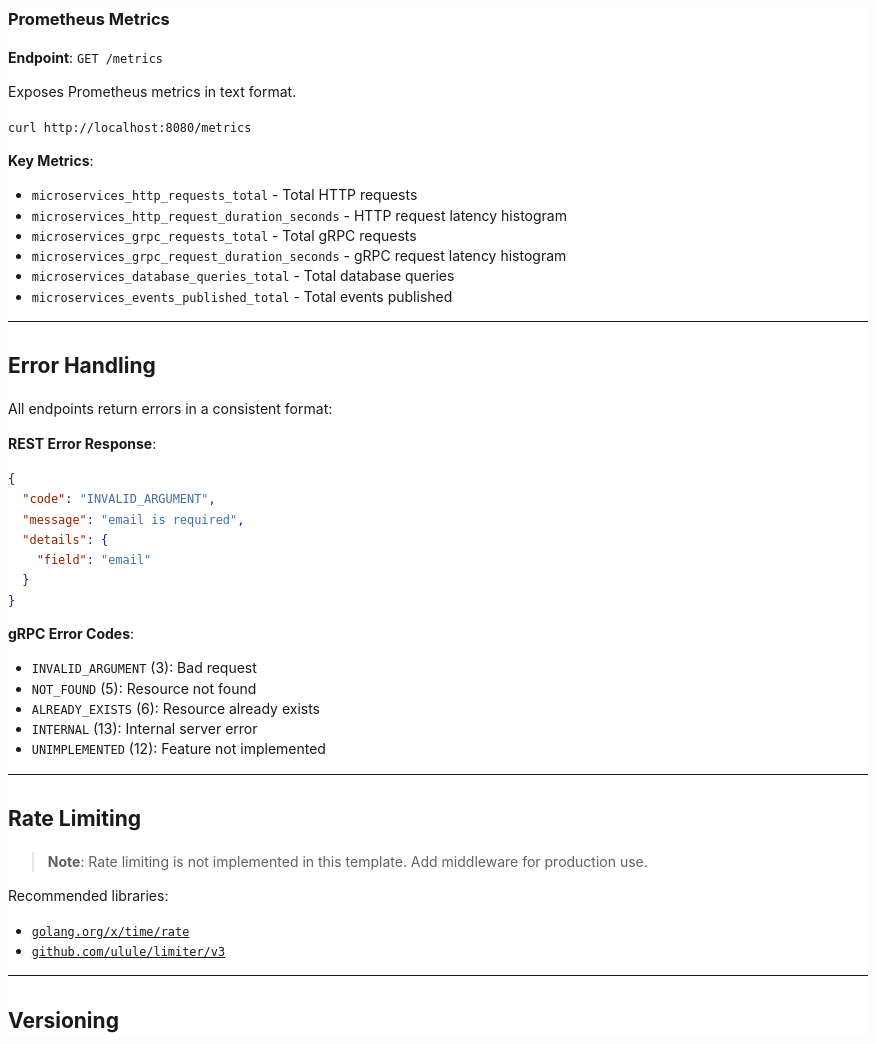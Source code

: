 
### Prometheus Metrics

**Endpoint**: `GET /metrics`

Exposes Prometheus metrics in text format.

```bash
curl http://localhost:8080/metrics
```

**Key Metrics**:
- `microservices_http_requests_total` - Total HTTP requests
- `microservices_http_request_duration_seconds` - HTTP request latency histogram
- `microservices_grpc_requests_total` - Total gRPC requests
- `microservices_grpc_request_duration_seconds` - gRPC request latency histogram
- `microservices_database_queries_total` - Total database queries
- `microservices_events_published_total` - Total events published

---

## Error Handling

All endpoints return errors in a consistent format:

**REST Error Response**:
```json
{
  "code": "INVALID_ARGUMENT",
  "message": "email is required",
  "details": {
    "field": "email"
  }
}
```

**gRPC Error Codes**:
- `INVALID_ARGUMENT` (3): Bad request
- `NOT_FOUND` (5): Resource not found
- `ALREADY_EXISTS` (6): Resource already exists
- `INTERNAL` (13): Internal server error
- `UNIMPLEMENTED` (12): Feature not implemented

---

## Rate Limiting

> **Note**: Rate limiting is not implemented in this template. Add middleware for production use.

Recommended libraries:
- [`golang.org/x/time/rate`](https://pkg.go.dev/golang.org/x/time/rate)
- [`github.com/ulule/limiter/v3`](https://github.com/ulule/limiter)

---

## Versioning
